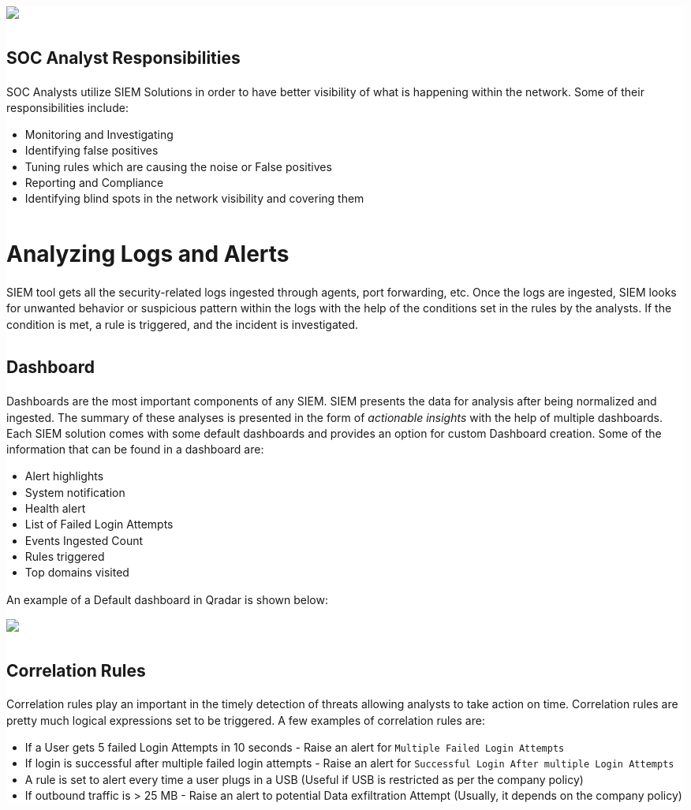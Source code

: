 ![](https://i.imgur.com/HUYoZq5.png)
## SOC Analyst Responsibilities

SOC Analysts utilize SIEM Solutions in order to have better visibility of what is happening within the network. Some of their responsibilities include:

- Monitoring and Investigating
- Identifying false positives
- Tuning rules which are causing the noise or False positives
- Reporting and Compliance
- Identifying blind spots in the network visibility and covering them

# Analyzing Logs and Alerts

SIEM tool gets all the security-related logs ingested through agents, port forwarding, etc. Once the logs are ingested, SIEM looks for unwanted behavior or suspicious pattern within the logs with the help of the conditions set in the rules by the analysts. If the condition is met, a rule is triggered, and the incident is investigated.

## Dashboard

Dashboards are the most important components of any SIEM. SIEM presents the data for analysis after being normalized and ingested. The summary of these analyses is presented in the form of *actionable insights* with the help of multiple dashboards. Each SIEM solution comes with some default dashboards and provides an option for custom Dashboard creation. Some of the information that can be found in a dashboard are:

- Alert highlights
- System notification
- Health alert
- List of Failed Login Attempts
- Events Ingested Count
- Rules triggered
- Top domains visited

An example of a Default dashboard in Qradar is shown below:

![](https://i.imgur.com/CfWWfZr.png)

## Correlation Rules

Correlation rules play an important in the timely detection of threats allowing analysts to take action on time. Correlation rules are pretty much logical expressions set to be triggered. A few examples of correlation rules are:

- If a User gets 5 failed Login Attempts in 10 seconds - Raise an alert for `Multiple Failed Login Attempts`
- If login is successful after multiple failed login attempts - Raise an alert for `Successful Login After multiple Login Attempts`
- A rule is set to alert every time a user plugs in a USB (Useful if USB is restricted as per the company policy)
- If outbound traffic is > 25 MB - Raise an alert to potential Data exfiltration Attempt (Usually, it depends on the company policy)
